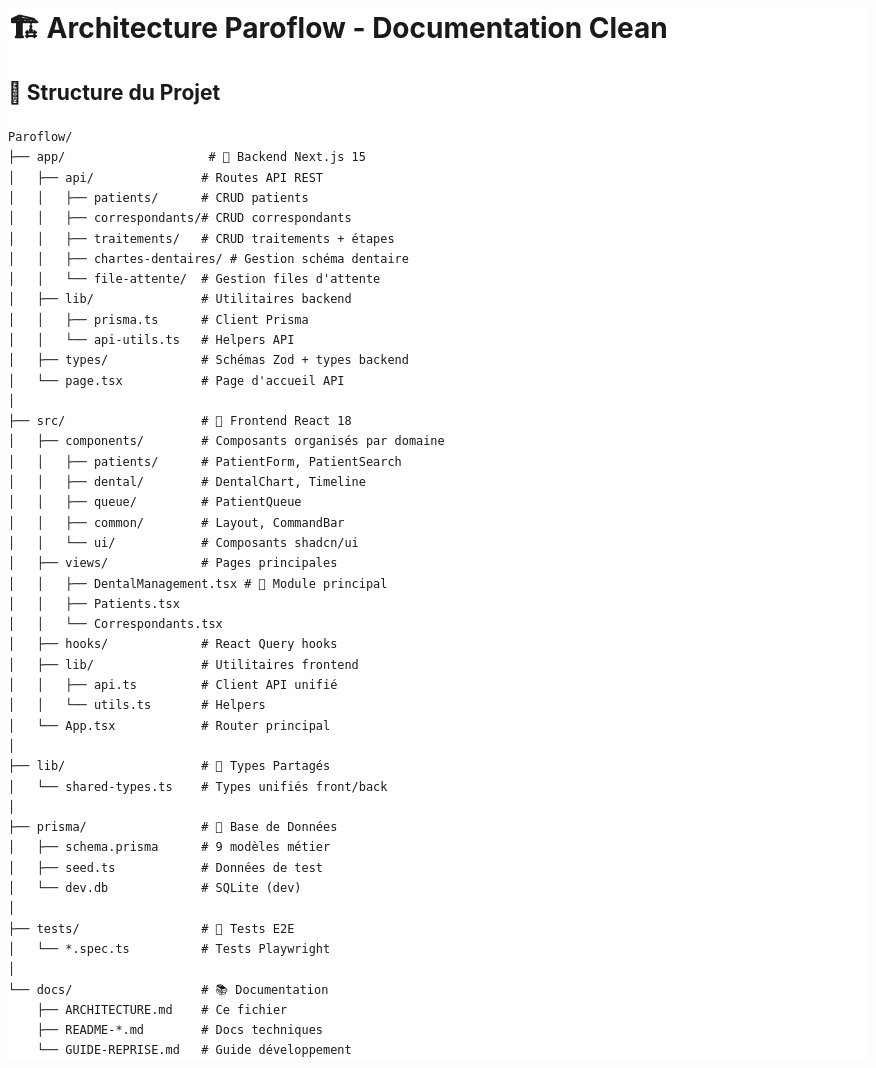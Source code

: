 # 🏗️ Architecture Paroflow - Documentation Clean

## 📁 Structure du Projet

```
Paroflow/
├── app/                    # 🎯 Backend Next.js 15
│   ├── api/               # Routes API REST
│   │   ├── patients/      # CRUD patients
│   │   ├── correspondants/# CRUD correspondants
│   │   ├── traitements/   # CRUD traitements + étapes
│   │   ├── chartes-dentaires/ # Gestion schéma dentaire
│   │   └── file-attente/  # Gestion files d'attente
│   ├── lib/               # Utilitaires backend
│   │   ├── prisma.ts      # Client Prisma
│   │   └── api-utils.ts   # Helpers API
│   ├── types/             # Schémas Zod + types backend
│   └── page.tsx           # Page d'accueil API
│
├── src/                   # 🎯 Frontend React 18
│   ├── components/        # Composants organisés par domaine
│   │   ├── patients/      # PatientForm, PatientSearch
│   │   ├── dental/        # DentalChart, Timeline
│   │   ├── queue/         # PatientQueue
│   │   ├── common/        # Layout, CommandBar
│   │   └── ui/            # Composants shadcn/ui
│   ├── views/             # Pages principales
│   │   ├── DentalManagement.tsx # 🌟 Module principal
│   │   ├── Patients.tsx
│   │   └── Correspondants.tsx
│   ├── hooks/             # React Query hooks
│   ├── lib/               # Utilitaires frontend
│   │   ├── api.ts         # Client API unifié
│   │   └── utils.ts       # Helpers
│   └── App.tsx            # Router principal
│
├── lib/                   # 🎯 Types Partagés
│   └── shared-types.ts    # Types unifiés front/back
│
├── prisma/                # 🎯 Base de Données
│   ├── schema.prisma      # 9 modèles métier
│   ├── seed.ts            # Données de test
│   └── dev.db             # SQLite (dev)
│
├── tests/                 # 🎯 Tests E2E
│   └── *.spec.ts          # Tests Playwright
│
└── docs/                  # 📚 Documentation
    ├── ARCHITECTURE.md    # Ce fichier
    ├── README-*.md        # Docs techniques
    └── GUIDE-REPRISE.md   # Guide développement
```
